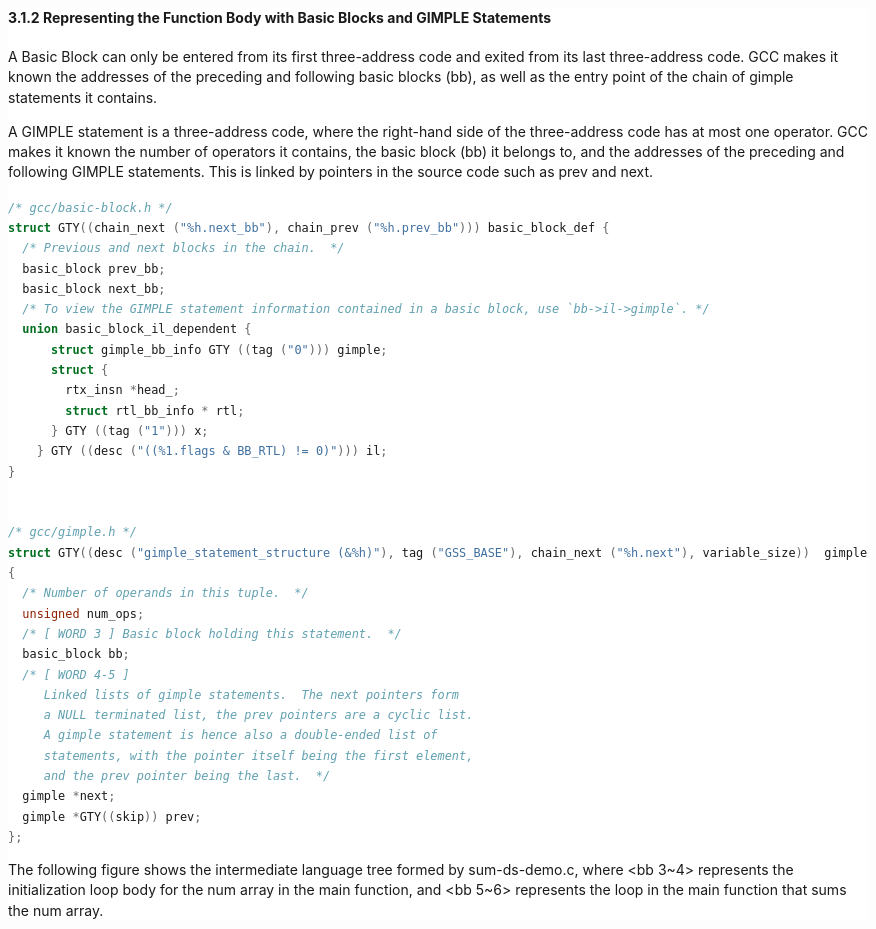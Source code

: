 





#### 3.1.2 Representing the Function Body with Basic Blocks and GIMPLE Statements

A Basic Block can only be entered from its first three-address code and exited from its last three-address code. GCC makes it known the addresses of the preceding and following basic blocks (bb), as well as the entry point of the chain of gimple statements it contains.

A GIMPLE statement is a three-address code, where the right-hand side of the three-address code has at most one operator. GCC makes it known the number of operators it contains, the basic block (bb) it belongs to, and the addresses of the preceding and following GIMPLE statements. This is linked by pointers in the source code such as prev and next.

```c
/* gcc/basic-block.h */
struct GTY((chain_next ("%h.next_bb"), chain_prev ("%h.prev_bb"))) basic_block_def {
  /* Previous and next blocks in the chain.  */
  basic_block prev_bb;
  basic_block next_bb;
  /* To view the GIMPLE statement information contained in a basic block, use `bb->il->gimple`. */
  union basic_block_il_dependent {
      struct gimple_bb_info GTY ((tag ("0"))) gimple;
      struct {
        rtx_insn *head_;
        struct rtl_bb_info * rtl;
      } GTY ((tag ("1"))) x;
    } GTY ((desc ("((%1.flags & BB_RTL) != 0)"))) il;
}


/* gcc/gimple.h */
struct GTY((desc ("gimple_statement_structure (&%h)"), tag ("GSS_BASE"), chain_next ("%h.next"), variable_size))  gimple{
  /* Number of operands in this tuple.  */
  unsigned num_ops;
  /* [ WORD 3 ] Basic block holding this statement.  */
  basic_block bb;
  /* [ WORD 4-5 ]
     Linked lists of gimple statements.  The next pointers form
     a NULL terminated list, the prev pointers are a cyclic list.
     A gimple statement is hence also a double-ended list of
     statements, with the pointer itself being the first element,
     and the prev pointer being the last.  */
  gimple *next;
  gimple *GTY((skip)) prev;
};

```
The following figure shows the intermediate language tree formed by sum-ds-demo.c, where \<bb 3~4\> represents the initialization loop body for the num array in the main function, and \<bb 5~6\> represents the loop in the main function that sums the num array.


[^2016]: 董钰山,李春江,徐颖.GCC编译器中循环数组预取优化的实现及效果[J].计算机工程与应用,2016,52(6):19-25
[^1992]: *Mowry, T. C., Lam, M. S., & Gupta, A. (1992). Design and evaluation of a compiler algorithm for prefetching. International Conference on Architectural Support for Programming Languages and Operating Systems - ASPLOS, 27(9), 62–73. https://doi.org/10.1145/143371.143488*